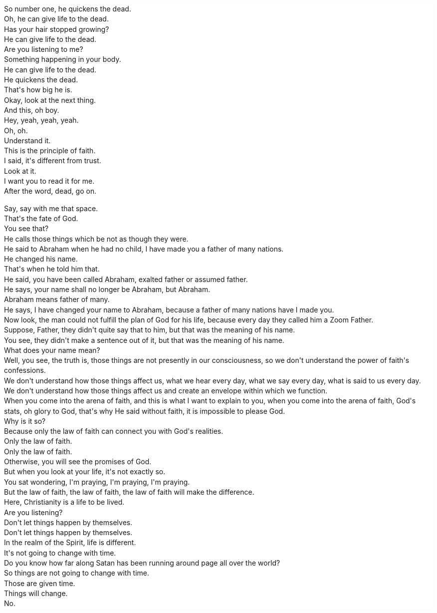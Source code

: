 So number one, he quickens the dead.  
 Oh, he can give life to the dead.  
Has your hair stopped growing?  
He can give life to the dead.  
Are you listening to me?  
Something happening in your body.  
He can give life to the dead.  
He quickens the dead.  
That's how big he is.  
Okay, look at the next thing.  
And this, oh boy.  
Hey, yeah, yeah, yeah.  
Oh, oh.  
Understand it.  
 This is the principle of faith.  
I said, it's different from trust.  
Look at it.  
I want you to read it for me.  
After the word, dead, go on.  


  
Say, say with me that space.  
 That's the fate of God.  
You see that?  
He calls those things which be not as though they were.  
He said to Abraham when he had no child, I have made you a father of many nations.  
He changed his name.  
That's when he told him that.  
He said, you have been called Abraham, exalted father or assumed father.  
 He says, your name shall no longer be Abraham, but Abraham.  
Abraham means father of many.  
He says, I have changed your name to Abraham, because a father of many nations have I made you.  
Now look, the man could not fulfill the plan of God for his life, because every day they called him a Zoom Father.  
 Suppose, Father, they didn't quite say that to him, but that was the meaning of his name.  
You see, they didn't make a sentence out of it, but that was the meaning of his name.  
What does your name mean?  
Well, you see, the truth is, those things are not presently in our consciousness, so we don't understand the power of faith's confessions.  
We don't understand how those things affect us, what we hear every day, what we say every day, what is said to us every day.  
 We don't understand how those things affect us and create an envelope within which we function.  
When you come into the arena of faith, and this is what I want to explain to you, when you come into the arena of faith, God's stats, oh glory to God, that's why He said without faith, it is impossible to please God.  
Why is it so?  
Because only the law of faith can connect you with God's realities.  
 Only the law of faith.  
Only the law of faith.  
Otherwise, you will see the promises of God.  
But when you look at your life, it's not exactly so.  
You sat wondering, I'm praying, I'm praying, I'm praying.  
But the law of faith, the law of faith, the law of faith will make the difference.  
Here, Christianity is a life to be lived.  
 Are you listening?  
Don't let things happen by themselves.  
Don't let things happen by themselves.  
In the realm of the Spirit, life is different.  
It's not going to change with time.  
Do you know how far along Satan has been running around page all over the world?  
So things are not going to change with time.  
Those are given time.  
Things will change.  
No.  